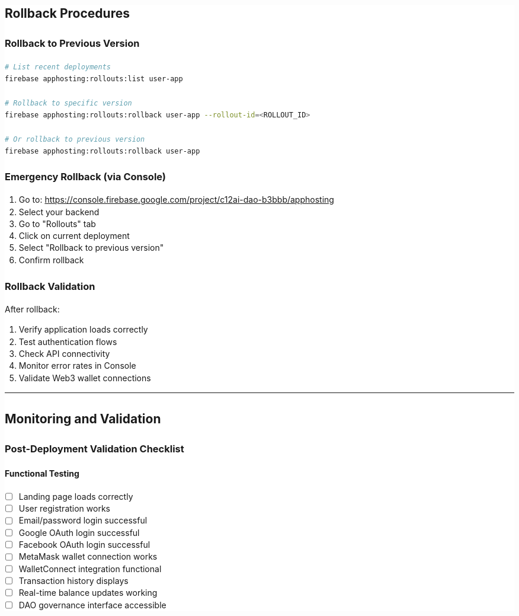 ## Rollback Procedures

### Rollback to Previous Version

```bash
# List recent deployments
firebase apphosting:rollouts:list user-app

# Rollback to specific version
firebase apphosting:rollouts:rollback user-app --rollout-id=<ROLLOUT_ID>

# Or rollback to previous version
firebase apphosting:rollouts:rollback user-app
```

### Emergency Rollback (via Console)

1. Go to: https://console.firebase.google.com/project/c12ai-dao-b3bbb/apphosting
2. Select your backend
3. Go to "Rollouts" tab
4. Click on current deployment
5. Select "Rollback to previous version"
6. Confirm rollback

### Rollback Validation

After rollback:

1. Verify application loads correctly
2. Test authentication flows
3. Check API connectivity
4. Monitor error rates in Console
5. Validate Web3 wallet connections

---

## Monitoring and Validation

### Post-Deployment Validation Checklist

#### Functional Testing
- [ ] Landing page loads correctly
- [ ] User registration works
- [ ] Email/password login successful
- [ ] Google OAuth login successful
- [ ] Facebook OAuth login successful
- [ ] MetaMask wallet connection works
- [ ] WalletConnect integration functional
- [ ] Transaction history displays
- [ ] Real-time balance updates working
- [ ] DAO governance interface accessible
